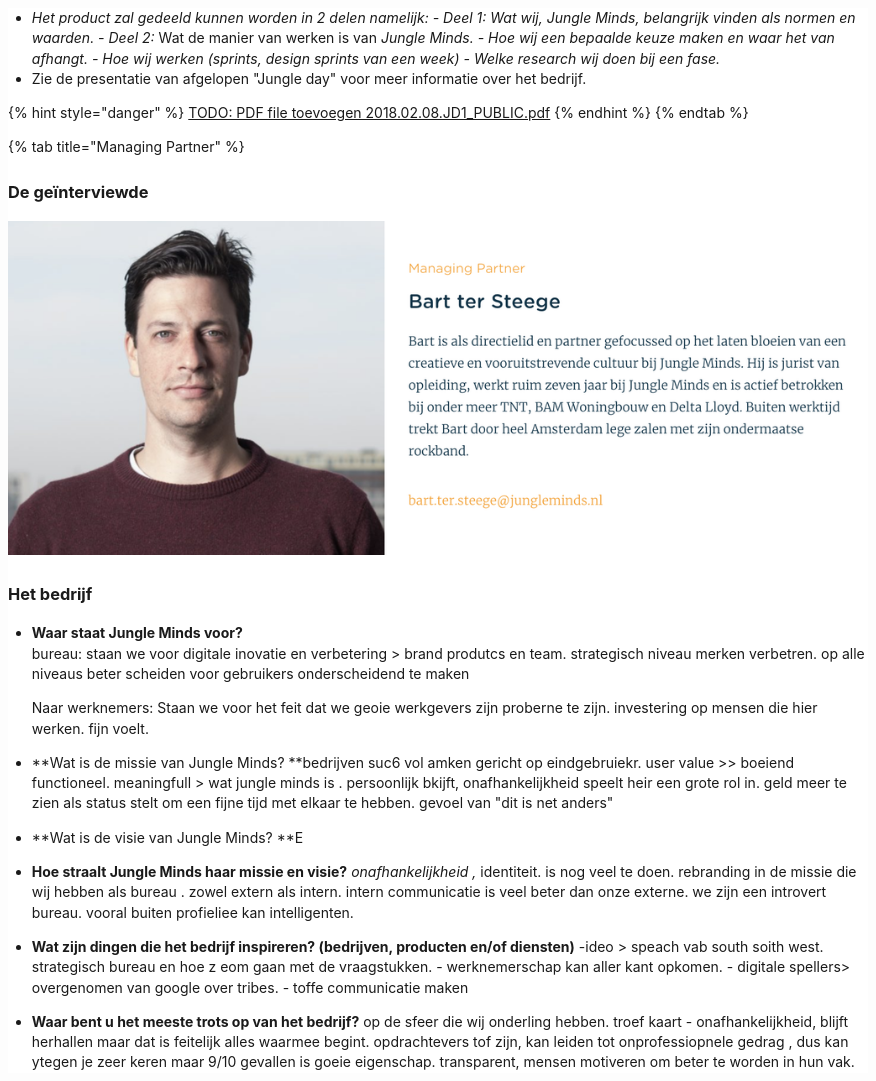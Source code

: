 *  _Het product zal gedeeld kunnen worden in 2 delen namelijk: - Deel 1: Wat wij, Jungle Minds, belangrijk vinden als normen en waarden. - Deel 2:_ Wat de manier van werken is van _Jungle Minds.  - Hoe wij een bepaalde keuze maken en waar het van afhangt.  - Hoe wij werken \(sprints, design sprints van een week\)  - Welke research wij doen bij een fase._
* Zie de presentatie van afgelopen "Jungle day" voor meer informatie over het bedrijf.

{% hint style="danger" %}
[TODO: PDF file toevoegen 2018.02.08.JD1\_PUBLIC.pdf](https://files.nuclino.com/files/8a977453-24e8-4f67-ab8a-9092d5329052/2018.02.08.JD1_PUBLIC.pdf)
{% endhint %}
{% endtab %}

{% tab title="Managing Partner" %}
### De geïnterviewde

![](../.gitbook/assets/managing-partner_bart.png)

### Het bedrijf

* **Waar staat Jungle Minds voor?**  
  bureau: staan we voor digitale inovatie en verbetering &gt; brand produtcs en team. strategisch niveau merken verbetren. op alle niveaus beter scheiden voor gebruikers onderscheidend te maken

  Naar werknemers: Staan we voor het feit dat we geoie werkgevers zijn proberne te zijn. investering op mensen die hier werken. fijn voelt.  

* **Wat is de missie van Jungle Minds? **bedrijven suc6 vol amken gericht op eindgebruiekr. user value &gt;&gt; boeiend functioneel. meaningfull &gt; wat jungle minds is . persoonlijk bkijft, onafhankelijkheid speelt heir een grote rol in. geld meer te zien als status stelt om een fijne tijd met elkaar te hebben. gevoel van "dit is net anders" 
* **Wat is de visie van Jungle Minds? **E 
* **Hoe straalt Jungle Minds haar missie en visie?** _onafhankelijkheid ,_ identiteit. is nog veel te doen. rebranding in de missie die wij hebben als bureau . zowel extern als intern. intern communicatie is veel beter dan onze externe. we zijn een introvert bureau. vooral buiten profieliee kan intelligenten. 
* **Wat zijn dingen die het bedrijf inspireren? \(bedrijven, producten en/of diensten\)** -ideo &gt; speach vab south soith west. strategisch bureau en hoe z eom gaan met de vraagstukken. - werknemerschap kan aller kant opkomen. - digitale spellers&gt; overgenomen van google over tribes. - toffe communicatie maken 
* **Waar bent u het meeste trots op van het bedrijf?** op de sfeer die wij onderling hebben. troef kaart - onafhankelijkheid, blijft herhallen maar dat is feitelijk alles waarmee begint. opdrachtevers tof zijn, kan leiden tot onprofessiopnele gedrag , dus kan ytegen je zeer keren maar 9/10 gevallen is goeie eigenschap. transparent, mensen motiveren om beter te worden in hun vak. 
